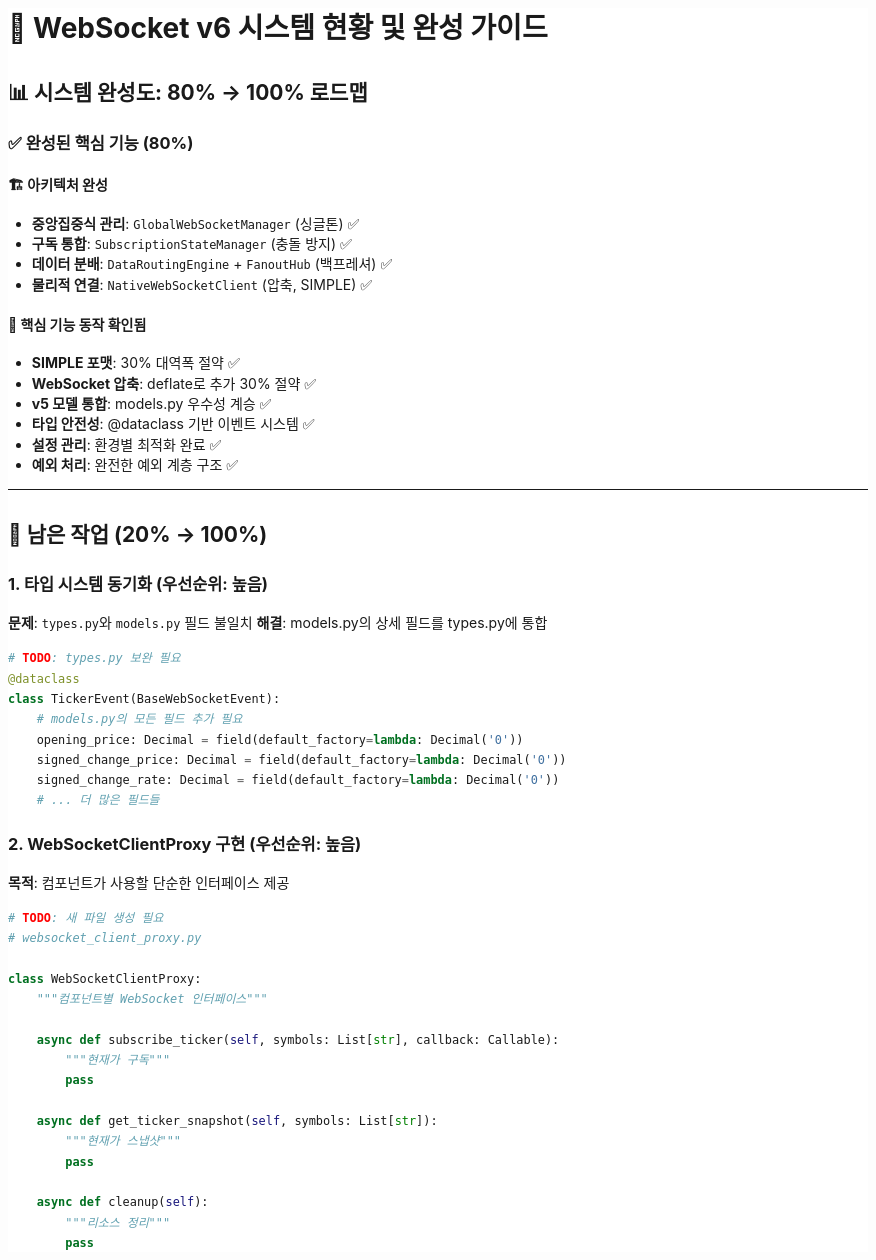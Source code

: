 # 🚀 WebSocket v6 시스템 현황 및 완성 가이드

## 📊 시스템 완성도: 80% → 100% 로드맵

### ✅ 완성된 핵심 기능 (80%)

#### 🏗️ **아키텍처 완성**
- **중앙집중식 관리**: `GlobalWebSocketManager` (싱글톤) ✅
- **구독 통합**: `SubscriptionStateManager` (충돌 방지) ✅
- **데이터 분배**: `DataRoutingEngine` + `FanoutHub` (백프레셔) ✅
- **물리적 연결**: `NativeWebSocketClient` (압축, SIMPLE) ✅

#### 🔧 **핵심 기능 동작 확인됨**
- **SIMPLE 포맷**: 30% 대역폭 절약 ✅
- **WebSocket 압축**: deflate로 추가 30% 절약 ✅
- **v5 모델 통합**: models.py 우수성 계승 ✅
- **타입 안전성**: @dataclass 기반 이벤트 시스템 ✅
- **설정 관리**: 환경별 최적화 완료 ✅
- **예외 처리**: 완전한 예외 계층 구조 ✅

---

## 🔄 남은 작업 (20% → 100%)

### 1. **타입 시스템 동기화** (우선순위: 높음)

**문제**: `types.py`와 `models.py` 필드 불일치
**해결**: models.py의 상세 필드를 types.py에 통합

```python
# TODO: types.py 보완 필요
@dataclass
class TickerEvent(BaseWebSocketEvent):
    # models.py의 모든 필드 추가 필요
    opening_price: Decimal = field(default_factory=lambda: Decimal('0'))
    signed_change_price: Decimal = field(default_factory=lambda: Decimal('0'))
    signed_change_rate: Decimal = field(default_factory=lambda: Decimal('0'))
    # ... 더 많은 필드들
```

### 2. **WebSocketClientProxy 구현** (우선순위: 높음)

**목적**: 컴포넌트가 사용할 단순한 인터페이스 제공

```python
# TODO: 새 파일 생성 필요
# websocket_client_proxy.py

class WebSocketClientProxy:
    """컴포넌트별 WebSocket 인터페이스"""

    async def subscribe_ticker(self, symbols: List[str], callback: Callable):
        """현재가 구독"""
        pass

    async def get_ticker_snapshot(self, symbols: List[str]):
        """현재가 스냅샷"""
        pass

    async def cleanup(self):
        """리소스 정리"""
        pass
```